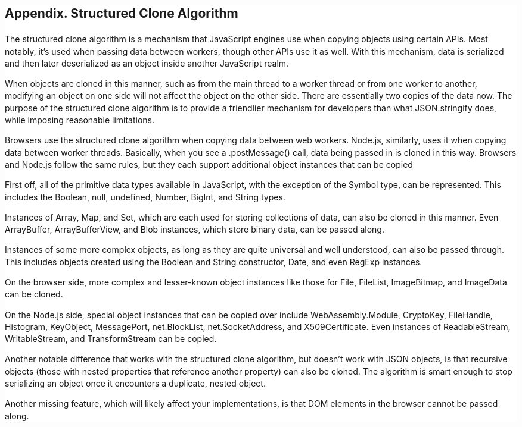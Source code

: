 ## Appendix. Structured Clone Algorithm

The structured clone algorithm is a mechanism that
JavaScript engines use when copying objects using certain
APIs. Most notably, it’s used when passing data between
workers, though other APIs use it as well. With this
mechanism, data is serialized and then later deserialized as
an object inside another JavaScript realm.

When objects are cloned in this manner, such as from the
main thread to a worker thread or from one worker to
another, modifying an object on one side will not affect the
object on the other side. There are essentially two copies of
the data now. The purpose of the structured clone
algorithm is to provide a friendlier mechanism for
developers than what JSON.stringify does, while
imposing reasonable limitations.

Browsers use the structured clone algorithm when copying
data between web workers. Node.js, similarly, uses it when
copying data between worker threads. Basically, when you
see a .postMessage() call, data being passed in is cloned
in this way. Browsers and Node.js follow the same rules,
but they each support additional object instances that can
be copied

First off, all of the primitive data types available in
JavaScript, with the exception of the Symbol type, can be
represented. This includes the Boolean, null, undefined,
Number, BigInt, and String types.

Instances of Array, Map, and Set, which are each used for
storing collections of data, can also be cloned in this
manner. Even ArrayBuffer, ArrayBufferView, and Blob
instances, which store binary data, can be passed along.

Instances of some more complex objects, as long as they
are quite universal and well understood, can also be passed
through. This includes objects created using the Boolean
and String constructor, Date, and even RegExp instances.

On the browser side, more complex and lesser-known
object instances like those for File, FileList,
ImageBitmap, and ImageData can be cloned.

On the Node.js side, special object instances that can be
copied over include WebAssembly.Module, CryptoKey,
FileHandle, Histogram, KeyObject, MessagePort,
net.BlockList, net.SocketAddress, and
X509Certificate. Even instances of ReadableStream,
WritableStream, and TransformStream can be copied.

Another notable difference that works with the structured
clone algorithm, but doesn’t work with JSON objects, is
that recursive objects (those with nested properties that
reference another property) can also be cloned. The
algorithm is smart enough to stop serializing an object once
it encounters a duplicate, nested object.

Another missing feature, which will likely affect your
implementations, is that DOM elements in the browser
cannot be passed along.
